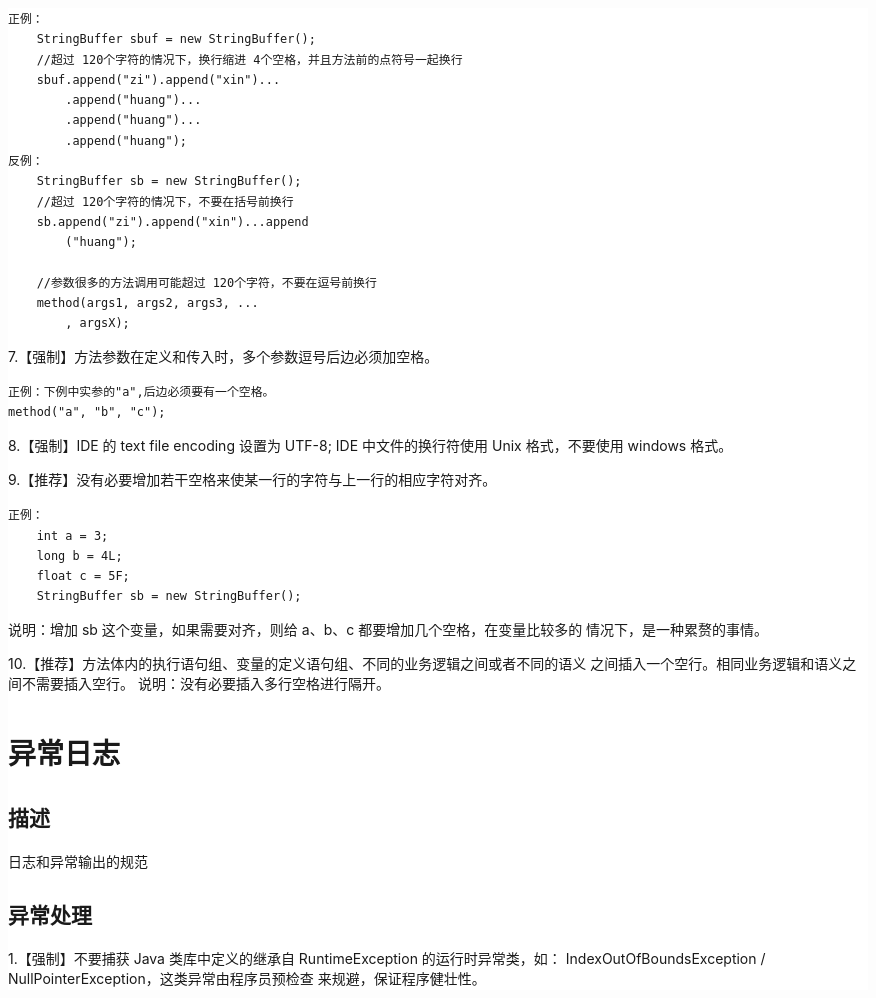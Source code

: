 ```
正例：
	StringBuffer sbuf = new StringBuffer();
	//超过 120个字符的情况下，换行缩进 4个空格，并且方法前的点符号一起换行
	sbuf.append("zi").append("xin")...
		.append("huang")...
		.append("huang")...
		.append("huang");
反例：
	StringBuffer sb = new StringBuffer();
	//超过 120个字符的情况下，不要在括号前换行
	sb.append("zi").append("xin")...append
		("huang");

	//参数很多的方法调用可能超过 120个字符，不要在逗号前换行
	method(args1, args2, args3, ...
		, argsX);
```

7.【强制】方法参数在定义和传入时，多个参数逗号后边必须加空格。

```
正例：下例中实参的"a",后边必须要有一个空格。
method("a", "b", "c");
```

8.【强制】IDE 的 text file encoding 设置为 UTF-8; IDE 中文件的换行符使用 Unix 格式，不要使用 windows 格式。

9.【推荐】没有必要增加若干空格来使某一行的字符与上一行的相应字符对齐。

```
正例：
	int a = 3;
	long b = 4L;
	float c = 5F;
	StringBuffer sb = new StringBuffer();
```

说明：增加 sb 这个变量，如果需要对齐，则给 a、b、c 都要增加几个空格，在变量比较多的
情况下，是一种累赘的事情。

10.【推荐】方法体内的执行语句组、变量的定义语句组、不同的业务逻辑之间或者不同的语义
之间插入一个空行。相同业务逻辑和语义之间不需要插入空行。
说明：没有必要插入多行空格进行隔开。

# 异常日志

## 描述

日志和异常输出的规范

## 异常处理

1.【强制】不要捕获 Java 类库中定义的继承自 RuntimeException 的运行时异常类，如：
IndexOutOfBoundsException / NullPointerException，这类异常由程序员预检查
来规避，保证程序健壮性。
